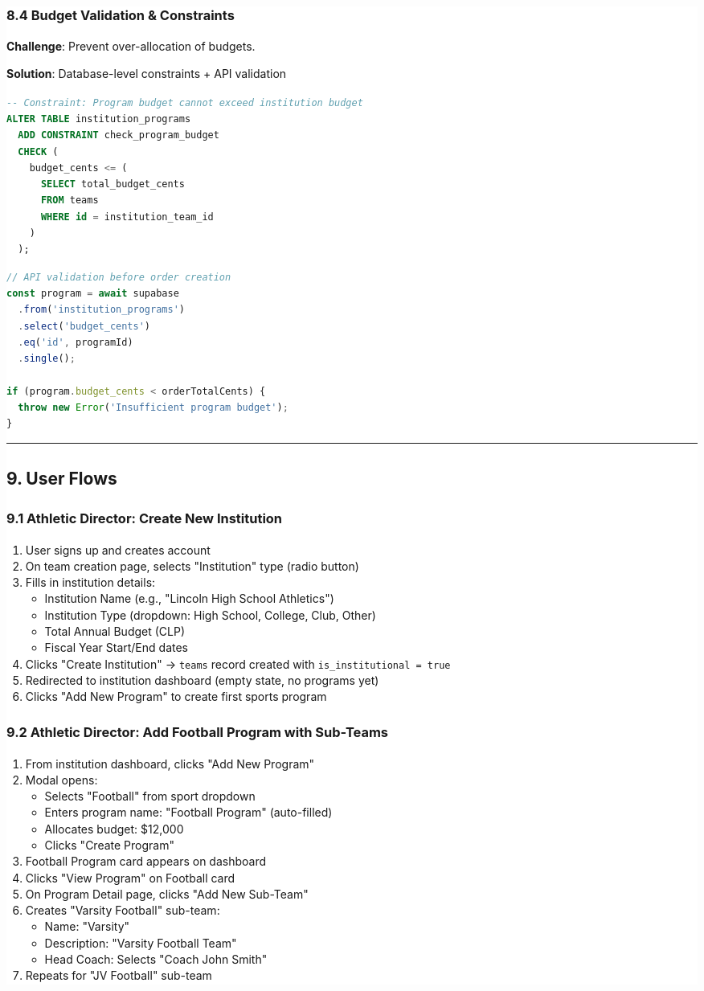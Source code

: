 ### 8.4 Budget Validation & Constraints

**Challenge**: Prevent over-allocation of budgets.

**Solution**: Database-level constraints + API validation
```sql
-- Constraint: Program budget cannot exceed institution budget
ALTER TABLE institution_programs
  ADD CONSTRAINT check_program_budget
  CHECK (
    budget_cents <= (
      SELECT total_budget_cents
      FROM teams
      WHERE id = institution_team_id
    )
  );
```

```typescript
// API validation before order creation
const program = await supabase
  .from('institution_programs')
  .select('budget_cents')
  .eq('id', programId)
  .single();

if (program.budget_cents < orderTotalCents) {
  throw new Error('Insufficient program budget');
}
```

---

## 9. User Flows

### 9.1 Athletic Director: Create New Institution

1. User signs up and creates account
2. On team creation page, selects "Institution" type (radio button)
3. Fills in institution details:
   - Institution Name (e.g., "Lincoln High School Athletics")
   - Institution Type (dropdown: High School, College, Club, Other)
   - Total Annual Budget (CLP)
   - Fiscal Year Start/End dates
4. Clicks "Create Institution" → `teams` record created with `is_institutional = true`
5. Redirected to institution dashboard (empty state, no programs yet)
6. Clicks "Add New Program" to create first sports program

### 9.2 Athletic Director: Add Football Program with Sub-Teams

1. From institution dashboard, clicks "Add New Program"
2. Modal opens:
   - Selects "Football" from sport dropdown
   - Enters program name: "Football Program" (auto-filled)
   - Allocates budget: $12,000
   - Clicks "Create Program"
3. Football Program card appears on dashboard
4. Clicks "View Program" on Football card
5. On Program Detail page, clicks "Add New Sub-Team"
6. Creates "Varsity Football" sub-team:
   - Name: "Varsity"
   - Description: "Varsity Football Team"
   - Head Coach: Selects "Coach John Smith"
7. Repeats for "JV Football" sub-team
